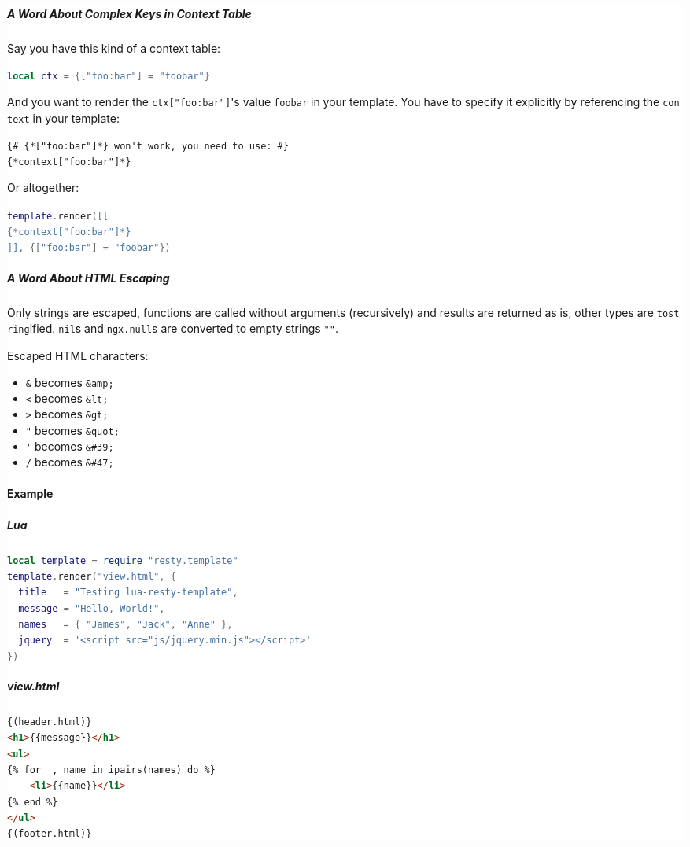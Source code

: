 
##### A Word About Complex Keys in Context Table

Say you have this kind of a context table:

```lua
local ctx = {["foo:bar"] = "foobar"}
```

And you want to render the `ctx["foo:bar"]`'s value `foobar` in your template.  You have to specify it explicitly
by referencing the `context` in your template:

```html
{# {*["foo:bar"]*} won't work, you need to use: #}
{*context["foo:bar"]*}
```

Or altogether:

```lua
template.render([[
{*context["foo:bar"]*}
]], {["foo:bar"] = "foobar"})
```


##### A Word About HTML Escaping

Only strings are escaped, functions are called without arguments (recursively) and results are returned as is,
other types are `tostring`ified. `nil`s and `ngx.null`s are converted to empty strings `""`.

Escaped HTML characters:

* `&` becomes `&amp;`
* `<` becomes `&lt;`
* `>` becomes `&gt;`
* `"` becomes `&quot;`
* `'` becomes `&#39;`
* `/` becomes `&#47;`


#### Example

##### Lua
```lua
local template = require "resty.template"
template.render("view.html", {
  title   = "Testing lua-resty-template",
  message = "Hello, World!",
  names   = { "James", "Jack", "Anne" },
  jquery  = '<script src="js/jquery.min.js"></script>' 
})
```


##### view.html
```html
{(header.html)}
<h1>{{message}}</h1>
<ul>
{% for _, name in ipairs(names) do %}
    <li>{{name}}</li>
{% end %}
</ul>
{(footer.html)}
```
